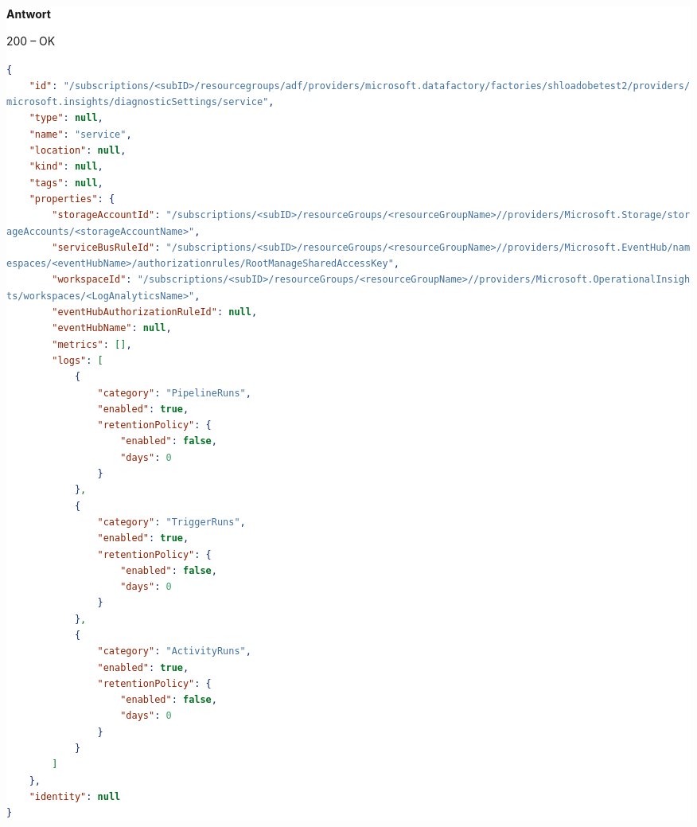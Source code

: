 **Antwort**

200 – OK


```json
{
    "id": "/subscriptions/<subID>/resourcegroups/adf/providers/microsoft.datafactory/factories/shloadobetest2/providers/microsoft.insights/diagnosticSettings/service",
    "type": null,
    "name": "service",
    "location": null,
    "kind": null,
    "tags": null,
    "properties": {
        "storageAccountId": "/subscriptions/<subID>/resourceGroups/<resourceGroupName>//providers/Microsoft.Storage/storageAccounts/<storageAccountName>",
        "serviceBusRuleId": "/subscriptions/<subID>/resourceGroups/<resourceGroupName>//providers/Microsoft.EventHub/namespaces/<eventHubName>/authorizationrules/RootManageSharedAccessKey",
        "workspaceId": "/subscriptions/<subID>/resourceGroups/<resourceGroupName>//providers/Microsoft.OperationalInsights/workspaces/<LogAnalyticsName>",
        "eventHubAuthorizationRuleId": null,
        "eventHubName": null,
        "metrics": [],
        "logs": [
            {
                "category": "PipelineRuns",
                "enabled": true,
                "retentionPolicy": {
                    "enabled": false,
                    "days": 0
                }
            },
            {
                "category": "TriggerRuns",
                "enabled": true,
                "retentionPolicy": {
                    "enabled": false,
                    "days": 0
                }
            },
            {
                "category": "ActivityRuns",
                "enabled": true,
                "retentionPolicy": {
                    "enabled": false,
                    "days": 0
                }
            }
        ]
    },
    "identity": null
}
```
